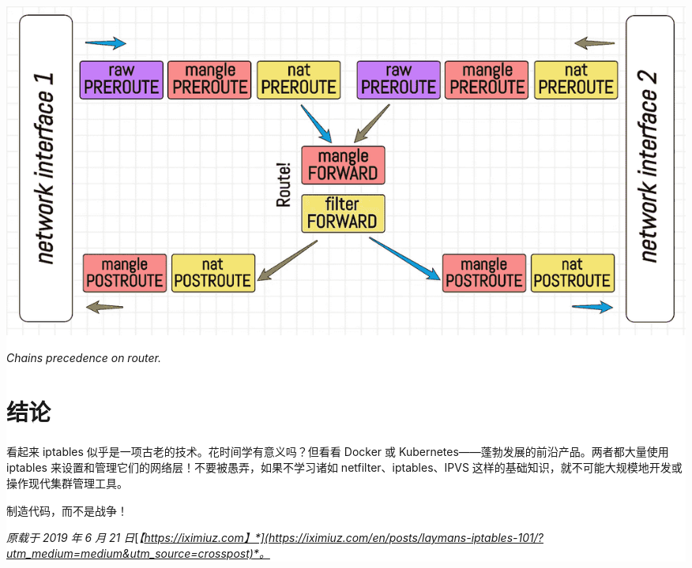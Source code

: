 ![](img/7af3cee962fcdfd99ff32739d551fc5d.png)

*Chains precedence on router.*

# 结论

看起来 iptables 似乎是一项古老的技术。花时间学有意义吗？但看看 Docker 或 Kubernetes——蓬勃发展的前沿产品。两者都大量使用 iptables 来设置和管理它们的网络层！不要被愚弄，如果不学习诸如 netfilter、iptables、IPVS 这样的基础知识，就不可能大规模地开发或操作现代集群管理工具。

制造代码，而不是战争！

*原载于 2019 年 6 月 21 日*[*【https://iximiuz.com】*](https://iximiuz.com/en/posts/laymans-iptables-101/?utm_medium=medium&utm_source=crosspost)*。*